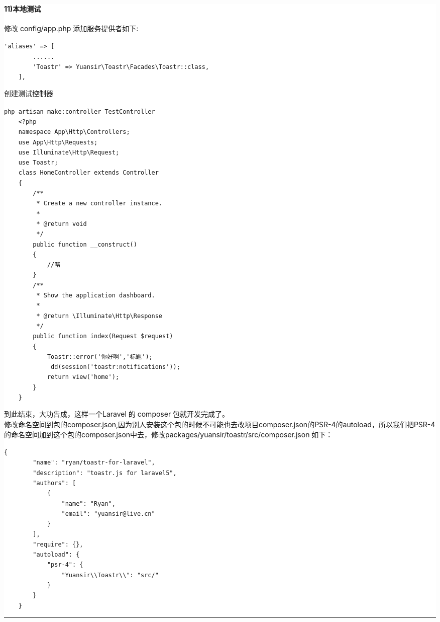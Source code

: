 

#### 11)本地测试
修改 config/app.php 添加服务提供者如下:
```
'aliases' => [
        ......
        'Toastr' => Yuansir\Toastr\Facades\Toastr::class,
    ],
```
创建测试控制器
```
php artisan make:controller TestController
    <?php
    namespace App\Http\Controllers;
    use App\Http\Requests;
    use Illuminate\Http\Request;
    use Toastr;
    class HomeController extends Controller
    {
        /**
         * Create a new controller instance.
         *
         * @return void
         */
        public function __construct()
        {
            //略
        }
        /**
         * Show the application dashboard.
         *
         * @return \Illuminate\Http\Response
         */
        public function index(Request $request)
        {
            Toastr::error('你好啊','标题');
             dd(session('toastr:notifications'));
            return view('home');
        }
    }
```
到此结束，大功告成，这样一个Laravel 的 composer 包就开发完成了。<br />修改命名空间到包的composer.json,因为别人安装这个包的时候不可能也去改项目composer.json的PSR-4的autoload，所以我们把PSR-4的命名空间加到这个包的composer.json中去，修改packages/yuansir/toastr/src/composer.json 如下：
```
{
        "name": "ryan/toastr-for-laravel",
        "description": "toastr.js for laravel5",
        "authors": [
            {
                "name": "Ryan",
                "email": "yuansir@live.cn"
            }
        ],
        "require": {},
        "autoload": {
            "psr-4": {
                "Yuansir\\Toastr\\": "src/"
            }
        }
    }
```

---